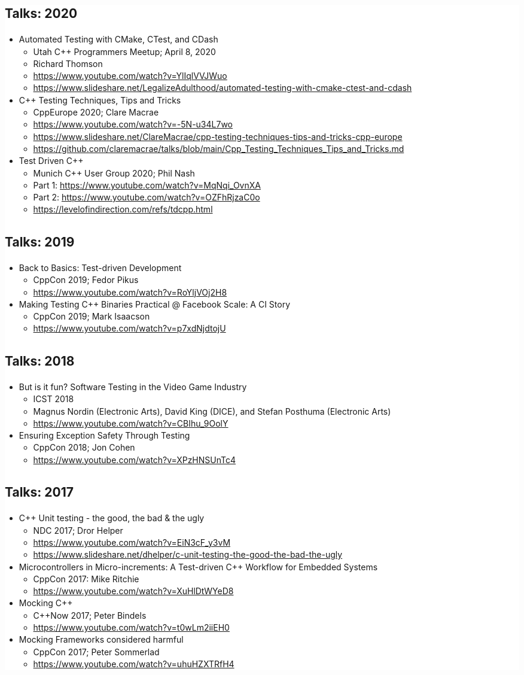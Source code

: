 ## Talks: 2020

- Automated Testing with CMake, CTest, and CDash
	- Utah C++ Programmers Meetup; April 8, 2020
	- Richard Thomson
	- https://www.youtube.com/watch?v=YlIqlVVJWuo
	- https://www.slideshare.net/LegalizeAdulthood/automated-testing-with-cmake-ctest-and-cdash
- C++ Testing Techniques, Tips and Tricks
	- CppEurope 2020; Clare Macrae
	- https://www.youtube.com/watch?v=-5N-u34L7wo
	- https://www.slideshare.net/ClareMacrae/cpp-testing-techniques-tips-and-tricks-cpp-europe
	- https://github.com/claremacrae/talks/blob/main/Cpp_Testing_Techniques_Tips_and_Tricks.md
- Test Driven C++
	- Munich C++ User Group 2020; Phil Nash
	- Part 1: https://www.youtube.com/watch?v=MqNqi_OvnXA
	- Part 2: https://www.youtube.com/watch?v=OZFhRjzaC0o
	- https://levelofindirection.com/refs/tdcpp.html

## Talks: 2019

- Back to Basics: Test-driven Development
	- CppCon 2019; Fedor Pikus
	- https://www.youtube.com/watch?v=RoYljVOj2H8
- Making Testing C++ Binaries Practical @ Facebook Scale: A CI Story
	- CppCon 2019; Mark Isaacson
	- https://www.youtube.com/watch?v=p7xdNjdtojU

## Talks: 2018

- But is it fun? Software Testing in the Video Game Industry
	- ICST 2018
	- Magnus Nordin (Electronic Arts), David King (DICE), and Stefan Posthuma (Electronic Arts)
	- https://www.youtube.com/watch?v=CBIhu_9OolY
- Ensuring Exception Safety Through Testing
	- CppCon 2018; Jon Cohen
	- https://www.youtube.com/watch?v=XPzHNSUnTc4

## Talks: 2017

- C++ Unit testing - the good, the bad & the ugly
	- NDC 2017; Dror Helper
	- https://www.youtube.com/watch?v=EiN3cF_y3vM
	- https://www.slideshare.net/dhelper/c-unit-testing-the-good-the-bad-the-ugly
- Microcontrollers in Micro-increments: A Test-driven C++ Workflow for Embedded Systems
	- CppCon 2017: Mike Ritchie
	- https://www.youtube.com/watch?v=XuHlDtWYeD8
- Mocking C++
	- C++Now 2017; Peter Bindels
	- https://www.youtube.com/watch?v=t0wLm2iiEH0
- Mocking Frameworks considered harmful
	- CppCon 2017; Peter Sommerlad
	- https://www.youtube.com/watch?v=uhuHZXTRfH4

